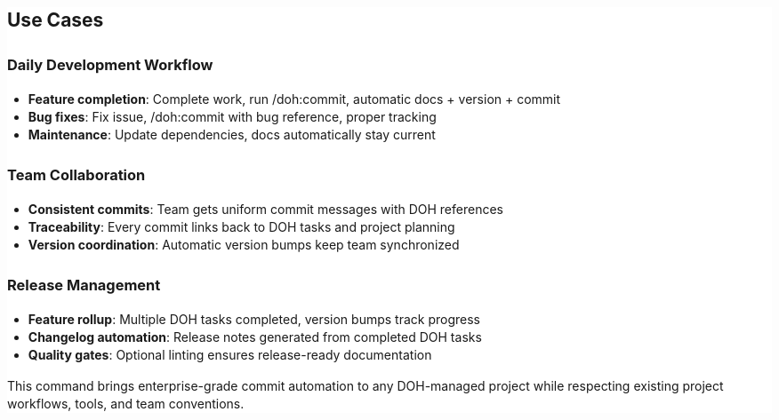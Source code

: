 ## Use Cases

### Daily Development Workflow

- **Feature completion**: Complete work, run /doh:commit, automatic docs + version + commit
- **Bug fixes**: Fix issue, /doh:commit with bug reference, proper tracking
- **Maintenance**: Update dependencies, docs automatically stay current

### Team Collaboration

- **Consistent commits**: Team gets uniform commit messages with DOH references
- **Traceability**: Every commit links back to DOH tasks and project planning
- **Version coordination**: Automatic version bumps keep team synchronized

### Release Management

- **Feature rollup**: Multiple DOH tasks completed, version bumps track progress
- **Changelog automation**: Release notes generated from completed DOH tasks
- **Quality gates**: Optional linting ensures release-ready documentation

This command brings enterprise-grade commit automation to any DOH-managed project while respecting existing project
workflows, tools, and team conventions.
